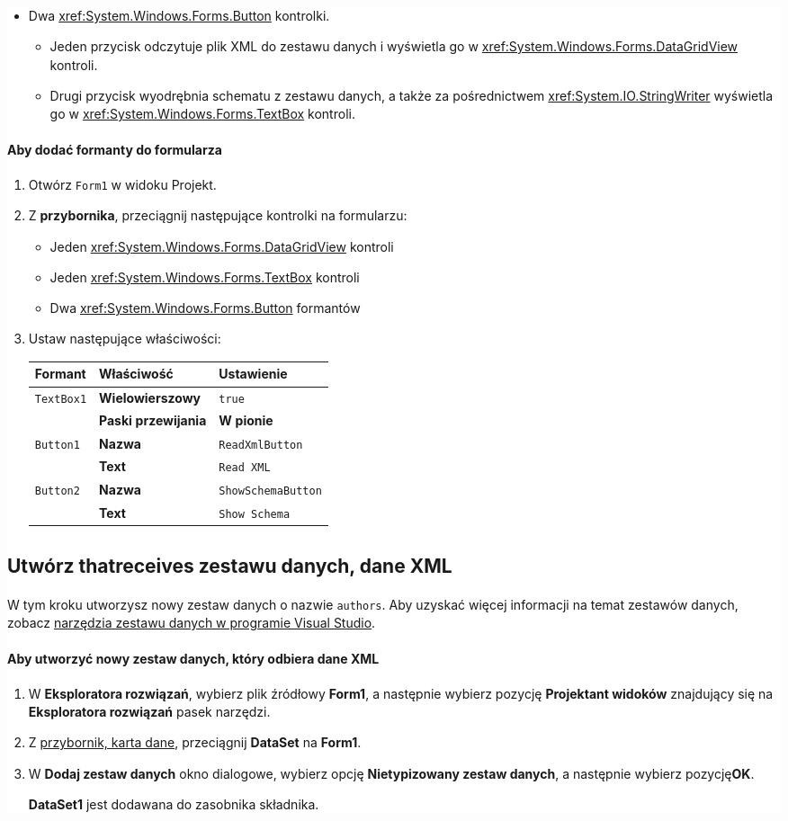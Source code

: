 -   Dwa <xref:System.Windows.Forms.Button> kontrolki.  
  
    -   Jeden przycisk odczytuje plik XML do zestawu danych i wyświetla go w <xref:System.Windows.Forms.DataGridView> kontroli.  
  
    -   Drugi przycisk wyodrębnia schematu z zestawu danych, a także za pośrednictwem <xref:System.IO.StringWriter> wyświetla go w <xref:System.Windows.Forms.TextBox> kontroli.  
  
#### <a name="to-add-controls-to-the-form"></a>Aby dodać formanty do formularza  
  
1.  Otwórz `Form1` w widoku Projekt.  
  
2.  Z **przybornika**, przeciągnij następujące kontrolki na formularzu:  
  
    -   Jeden <xref:System.Windows.Forms.DataGridView> kontroli  
  
    -   Jeden <xref:System.Windows.Forms.TextBox> kontroli  
  
    -   Dwa <xref:System.Windows.Forms.Button> formantów  
  
3.  Ustaw następujące właściwości:  
  
    |Formant|Właściwość|Ustawienie|  
    |-------------|--------------|-------------|  
    |`TextBox1`|**Wielowierszowy**|`true`|  
    ||**Paski przewijania**|**W pionie**|  
    |`Button1`|**Nazwa**|`ReadXmlButton`|  
    ||**Text**|`Read XML`|  
    |`Button2`|**Nazwa**|`ShowSchemaButton`|  
    ||**Text**|`Show Schema`|  
  
## <a name="create-the-dataset-thatreceives-the-xml-data"></a>Utwórz thatreceives zestawu danych, dane XML  
 W tym kroku utworzysz nowy zestaw danych o nazwie `authors`. Aby uzyskać więcej informacji na temat zestawów danych, zobacz [narzędzia zestawu danych w programie Visual Studio](../data-tools/dataset-tools-in-visual-studio.md).  
  
#### <a name="to-create-a-new-dataset-that--receives-the-xml-data"></a>Aby utworzyć nowy zestaw danych, który odbiera dane XML  
  
1.  W **Eksploratora rozwiązań**, wybierz plik źródłowy **Form1**, a następnie wybierz pozycję **Projektant widoków** znajdujący się na **Eksploratora rozwiązań** pasek narzędzi.  
  
2.  Z [przybornik, karta dane](../ide/reference/toolbox-data-tab.md), przeciągnij **DataSet** na **Form1**.  
  
3.  W **Dodaj zestaw danych** okno dialogowe, wybierz opcję **Nietypizowany zestaw danych**, a następnie wybierz pozycję**OK**.  
  
     **DataSet1** jest dodawana do zasobnika składnika.  
  